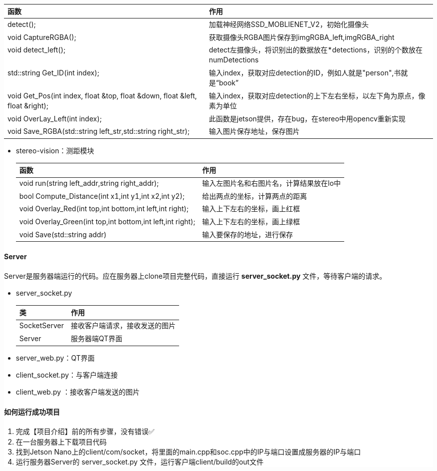  | 函数                                                         | 作用                                                         |
  | :----------------------------------------------------------- | :----------------------------------------------------------- |
  | detect();                                                    | 加载神经网络SSD_MOBLIENET_V2，初始化摄像头                   |
  | void CaptureRGBA();                                          | 获取摄像头RGBA图片保存到imgRGBA_left,imgRGBA_right           |
  | void detect_left();                                          | detect左摄像头，将识别出的数据放在*detections，识别的个数放在numDetections |
  | std::string Get_ID(int index);                               | 输入index，获取对应detection的ID，例如人就是"person",书就是“book” |
  | void Get_Pos(int index, float &top, float &down, float &left, float &right); | 输入index，获取对应detection的上下左右坐标，以左下角为原点，像素为单位 |
  | void OverLay_Left(int index);                                | 此函数是jetson提供，存在bug，在stereo中用opencv重新实现      |
  | void Save_RGBA(std::string left_str,std::string right_str);  | 输入图片保存地址，保存图片                                   |

+ stereo-vision：测距模块

  | 函数                                                       | 作用                                     |
  | :--------------------------------------------------------- | ---------------------------------------- |
  | void run(string left_addr,string right_addr);              | 输入左图片名和右图片名，计算结果放在lo中 |
  | bool Compute_Distance(int x1,int y1,int x2,int y2);        | 给出两点的坐标，计算两点的距离           |
  | void Overlay_Red(int top,int bottom,int left,int right);   | 输入上下左右的坐标，画上红框             |
  | void Overlay_Green(int top,int bottom,int left,int right); | 输入上下左右的坐标，画上绿框             |
  | void Save(std::string addr)                                | 输入要保存的地址，进行保存               |

#### Server

Server是服务器端运行的代码。应在服务器上clone项目完整代码，直接运行 **server_socket.py** 文件，等待客户端的请求。

+ server_socket.py

  | 类           | 作用                           |
  | ------------ | ------------------------------ |
  | SocketServer | 接收客户端请求，接收发送的图片 |
  | Server       | 服务器端QT界面                 |

+ server_web.py：QT界面
+ client_socket.py：与客户端连接
+ client_web.py ：接收客户端发送的图片

#### 如何运行成功项目

1. 完成【项目介绍】前的所有步骤，没有错误✅
2. 在一台服务器上下载项目代码
3. 找到Jetson Nano上的client/com/socket，将里面的main.cpp和soc.cpp中的IP与端口设置成服务器的IP与端口
4. 运行服务器Server的 server_socket.py 文件，运行客户端client/build的out文件